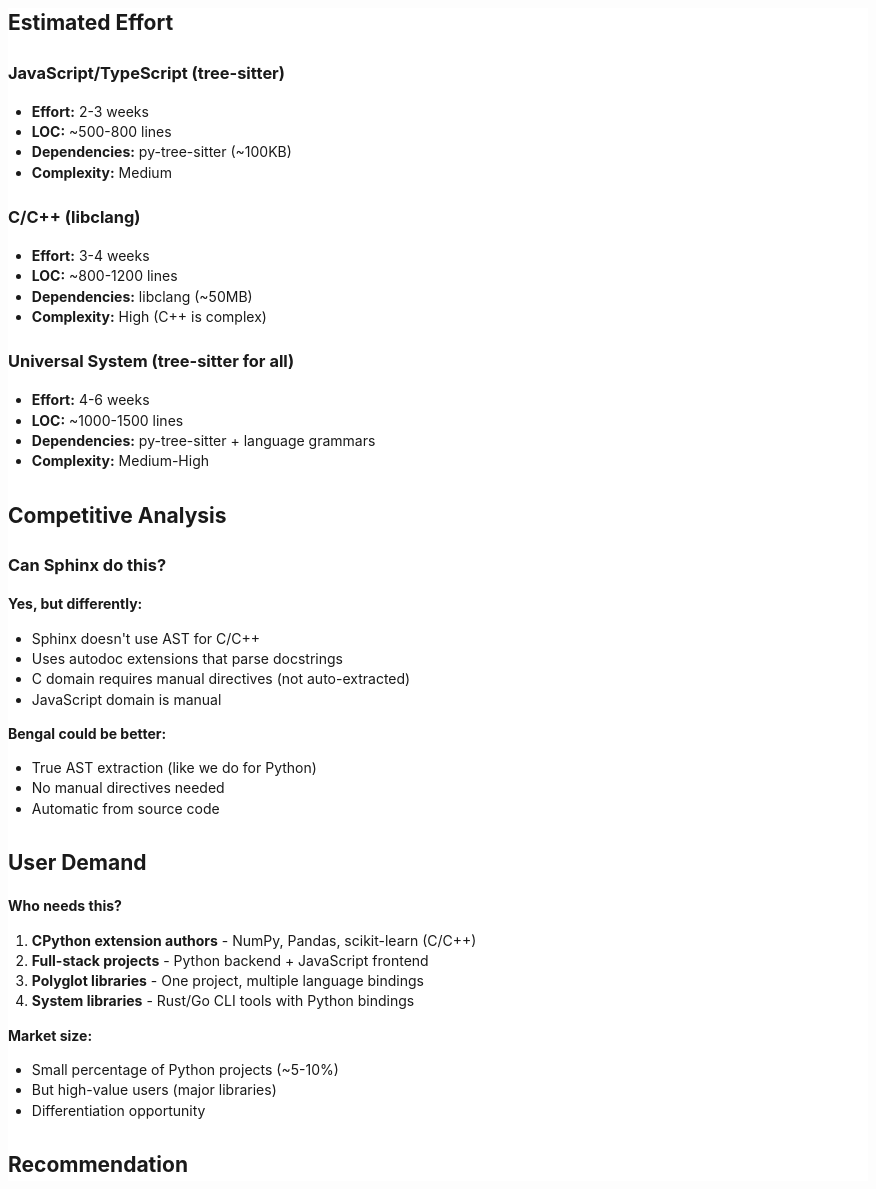 ## Estimated Effort

### JavaScript/TypeScript (tree-sitter)
- **Effort:** 2-3 weeks
- **LOC:** ~500-800 lines
- **Dependencies:** py-tree-sitter (~100KB)
- **Complexity:** Medium

### C/C++ (libclang)
- **Effort:** 3-4 weeks
- **LOC:** ~800-1200 lines
- **Dependencies:** libclang (~50MB)
- **Complexity:** High (C++ is complex)

### Universal System (tree-sitter for all)
- **Effort:** 4-6 weeks
- **LOC:** ~1000-1500 lines
- **Dependencies:** py-tree-sitter + language grammars
- **Complexity:** Medium-High

## Competitive Analysis

### Can Sphinx do this?

**Yes, but differently:**
- Sphinx doesn't use AST for C/C++
- Uses autodoc extensions that parse docstrings
- C domain requires manual directives (not auto-extracted)
- JavaScript domain is manual

**Bengal could be better:**
- True AST extraction (like we do for Python)
- No manual directives needed
- Automatic from source code

## User Demand

**Who needs this?**
1. **CPython extension authors** - NumPy, Pandas, scikit-learn (C/C++)
2. **Full-stack projects** - Python backend + JavaScript frontend
3. **Polyglot libraries** - One project, multiple language bindings
4. **System libraries** - Rust/Go CLI tools with Python bindings

**Market size:**
- Small percentage of Python projects (~5-10%)
- But high-value users (major libraries)
- Differentiation opportunity

## Recommendation

